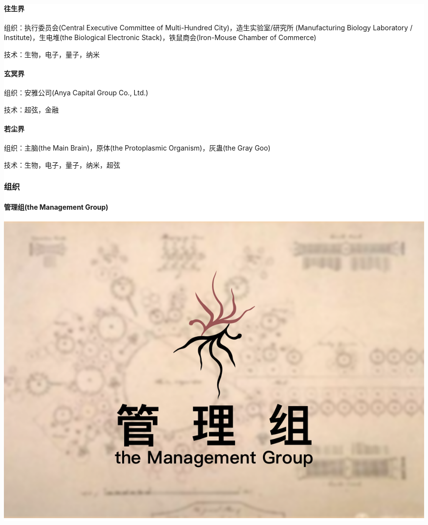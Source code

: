 #### 往生界

组织：执行委员会\(Central Executive Committee of Multi-Hundred City\)，造生实验室/研究所 \(Manufacturing Biology Laboratory / Institute\)，生电堆\(the Biological Electronic Stack\)，铁鼠商会\(Iron-Mouse Chamber of Commerce\)

技术：生物，电子，量子，纳米

#### 玄冥界

组织：安雅公司\(Anya Capital Group Co., Ltd.\)

技术：超弦，金融

#### 若尘界

组织：主脑\(the Main Brain\)，原体\(the Protoplasmic Organism\)，灰蛊\(the Gray Goo\)

技术：生物，电子，量子，纳米，超弦

### 组织

#### 管理组\(the Management Group\)

![](../.gitbook/assets/a-1-1.png)

